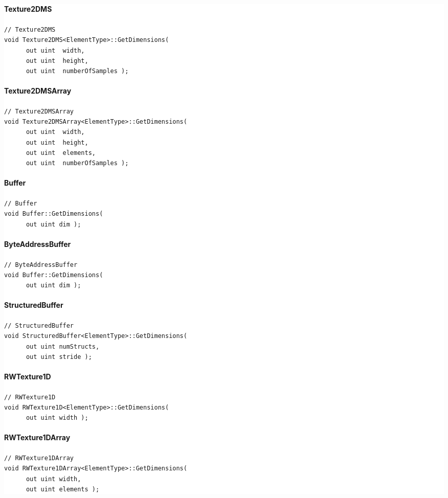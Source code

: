 ```syntax
```

#### Texture2DMS
```syntax
// Texture2DMS
void Texture2DMS<ElementType>::GetDimensions(
      out uint  width,
      out uint  height,
      out uint  numberOfSamples );
```

#### Texture2DMSArray
```syntax
// Texture2DMSArray
void Texture2DMSArray<ElementType>::GetDimensions(
      out uint  width,
      out uint  height,
      out uint  elements,
      out uint  numberOfSamples );
```

#### Buffer
```syntax
// Buffer
void Buffer::GetDimensions(
      out uint dim );
```

#### ByteAddressBuffer
```syntax
// ByteAddressBuffer
void Buffer::GetDimensions(
      out uint dim );
```

#### StructuredBuffer
```syntax
// StructuredBuffer
void StructuredBuffer<ElementType>::GetDimensions(
      out uint numStructs,
      out uint stride );
```

#### RWTexture1D
```syntax
// RWTexture1D
void RWTexture1D<ElementType>::GetDimensions(
      out uint width );
```

#### RWTexture1DArray
```syntax
// RWTexture1DArray
void RWTexture1DArray<ElementType>::GetDimensions(
      out uint width,
      out uint elements );
```
